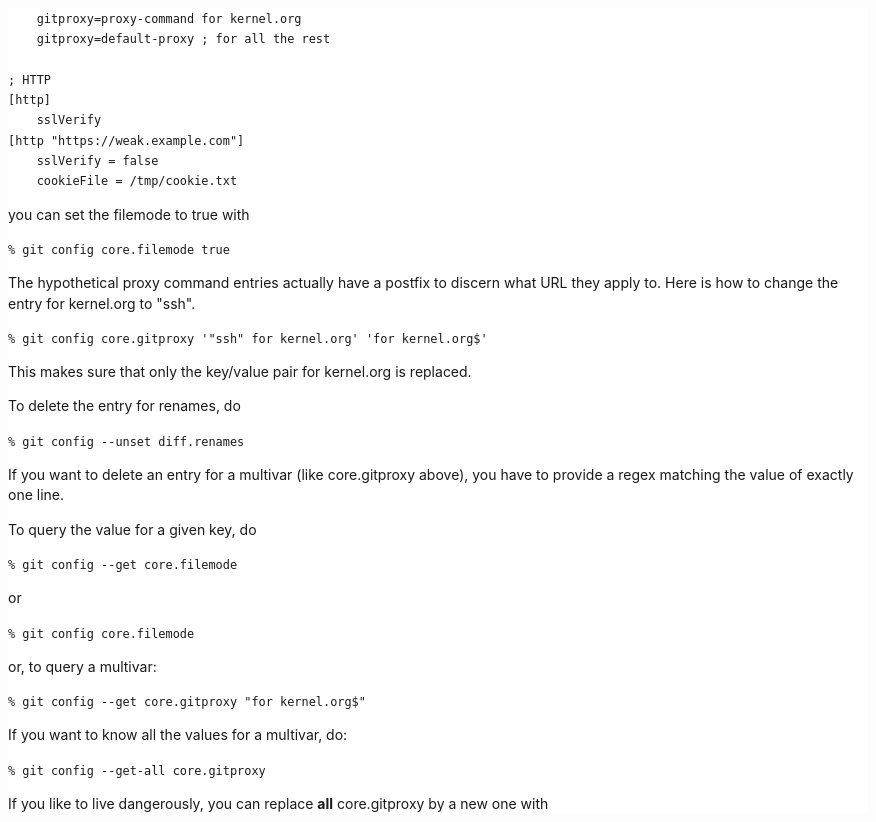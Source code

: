 ```
	gitproxy=proxy-command for kernel.org
	gitproxy=default-proxy ; for all the rest

; HTTP
[http]
	sslVerify
[http "https://weak.example.com"]
	sslVerify = false
	cookieFile = /tmp/cookie.txt
```

you can set the filemode to true with

```
% git config core.filemode true
```

The hypothetical proxy command entries actually have a postfix to discern what URL they apply to. Here is how to change the entry for kernel.org to "ssh".

```
% git config core.gitproxy '"ssh" for kernel.org' 'for kernel.org$'
```

This makes sure that only the key/value pair for kernel.org is replaced.

To delete the entry for renames, do

```
% git config --unset diff.renames
```

If you want to delete an entry for a multivar (like core.gitproxy above), you have to provide a regex matching the value of exactly one line.

To query the value for a given key, do

```
% git config --get core.filemode
```

or

```
% git config core.filemode
```

or, to query a multivar:

```
% git config --get core.gitproxy "for kernel.org$"
```

If you want to know all the values for a multivar, do:

```
% git config --get-all core.gitproxy
```

If you like to live dangerously, you can replace **all** core.gitproxy by a new one with
